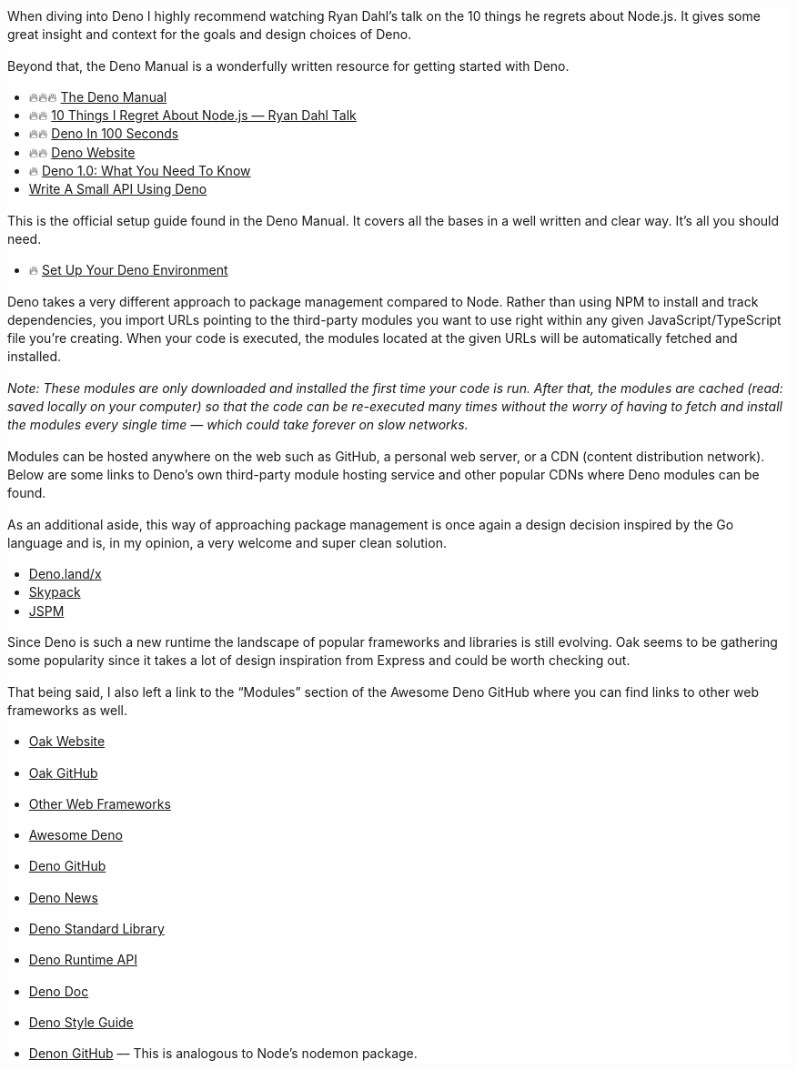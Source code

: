 When diving into Deno I highly recommend watching Ryan Dahl’s talk on the 10 things he regrets about Node.js. It gives some great insight and context for the goals and design choices of Deno.

Beyond that, the Deno Manual is a wonderfully written resource for getting started with Deno.

- 🔥🔥🔥 [The Deno Manual](https://deno.land/manual)
- 🔥🔥 [10 Things I Regret About Node.js — Ryan Dahl Talk](https://www.youtube.com/watch?v=M3BM9TB-8yA)
- 🔥🔥 [Deno In 100 Seconds](https://www.youtube.com/watch?v=F0G9lZ7gecE)
- 🔥🔥 [Deno Website](https://deno.land/)
- 🔥 [Deno 1.0: What You Need To Know](https://blog.logrocket.com/deno-1-0-what-you-need-to-know/)
- [Write A Small API Using Deno](https://dev.to/kryz/write-a-small-api-using-deno-1cl0)

This is the official setup guide found in the Deno Manual. It covers all the bases in a well written and clear way. It’s all you should need.

- 🔥 [Set Up Your Deno Environment](https://deno.land/manual/getting_started/setup_your_environment)

Deno takes a very different approach to package management compared to Node. Rather than using NPM to install and track dependencies, you import URLs pointing to the third-party modules you want to use right within any given JavaScript/TypeScript file you’re creating. When your code is executed, the modules located at the given URLs will be automatically fetched and installed.

_Note: These modules are only downloaded and installed the first time your code is run. After that, the modules are cached (read: saved locally on your computer) so that the code can be re-executed many times without the worry of having to fetch and install the modules every single time — which could take forever on slow networks._

Modules can be hosted anywhere on the web such as GitHub, a personal web server, or a CDN (content distribution network). Below are some links to Deno’s own third-party module hosting service and other popular CDNs where Deno modules can be found.

As an additional aside, this way of approaching package management is once again a design decision inspired by the Go language and is, in my opinion, a very welcome and super clean solution.

- [Deno.land/x](https://deno.land/x)
- [Skypack](https://www.skypack.dev/)
- [JSPM](https://jspm.org/)

Since Deno is such a new runtime the landscape of popular frameworks and libraries is still evolving. Oak seems to be gathering some popularity since it takes a lot of design inspiration from Express and could be worth checking out.

That being said, I also left a link to the “Modules” section of the Awesome Deno GitHub where you can find links to other web frameworks as well.

- [Oak Website](https://oakserver.github.io/oak/)
- [Oak GitHub](https://github.com/oakserver/oak)
- [Other Web Frameworks](https://github.com/denolib/awesome-deno#modules)

- [Awesome Deno](https://github.com/denolib/awesome-deno)
- [Deno GitHub](https://github.com/denoland/deno)
- [Deno News](https://deno.land/posts)
- [Deno Standard Library](https://deno.land/std@0.66.0)
- [Deno Runtime API](https://doc.deno.land/builtin/stable)
- [Deno Doc](https://doc.deno.land/)
- [Deno Style Guide](https://github.com/denoland/deno/blob/master/docs/contributing/style_guide.md)
- [Denon GitHub](https://github.com/denosaurs/denon) –– This is analogous to Node’s nodemon package.
